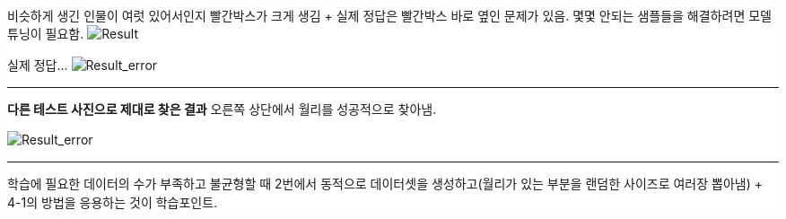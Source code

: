 비슷하게 생긴 인물이 여럿 있어서인지 빨간박스가 크게 생김 + 실제 정답은 빨간박스 바로 옆인 문제가 있음. 몇몇 안되는 샘플들을 해결하려면 모델 튜닝이 필요함.
![Result](/assets/images/find-waldo/result.png)

실제 정답...
![Result_error](/assets/images/find-waldo/result_err.png)

---

**다른 테스트 사진으로 제대로 찾은 결과**
오른쪽 상단에서 월리를 성공적으로 찾아냄.

![Result_error](/assets/images/find-waldo/result2.png)

---

학습에 필요한 데이터의 수가 부족하고 불균형할 때 2번에서 동적으로 데이터셋을 생성하고(월리가 있는 부분을 랜덤한 사이즈로 여러장 뽑아냄) + 4-1의 방법을 응용하는 것이 학습포인트.
